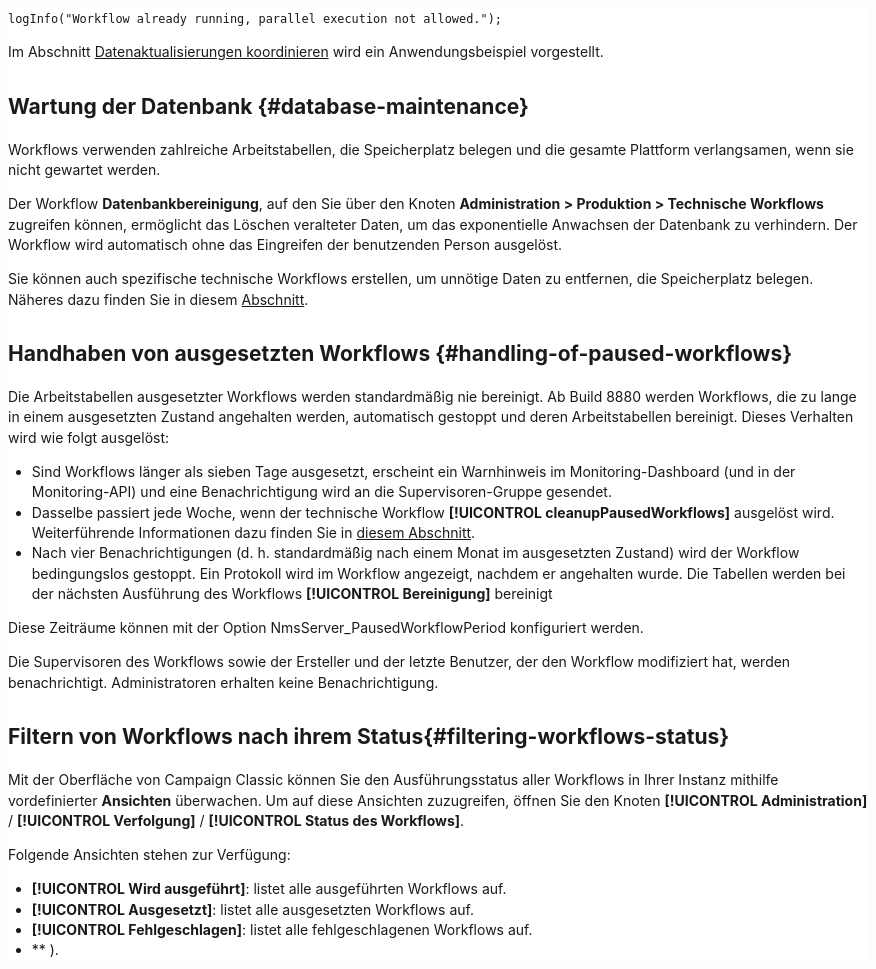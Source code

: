    ```
   logInfo("Workflow already running, parallel execution not allowed.");
   ```

Im Abschnitt [Datenaktualisierungen koordinieren](coordinate-data-updates.md) wird ein Anwendungsbeispiel vorgestellt.

## Wartung der Datenbank {#database-maintenance}

Workflows verwenden zahlreiche Arbeitstabellen, die Speicherplatz belegen und die gesamte Plattform verlangsamen, wenn sie nicht gewartet werden.

Der Workflow **Datenbankbereinigung**, auf den Sie über den Knoten **Administration > Produktion > Technische Workflows** zugreifen können, ermöglicht das Löschen veralteter Daten, um das exponentielle Anwachsen der Datenbank zu verhindern. Der Workflow wird automatisch ohne das Eingreifen der benutzenden Person ausgelöst.

Sie können auch spezifische technische Workflows erstellen, um unnötige Daten zu entfernen, die Speicherplatz belegen. Näheres dazu finden Sie in diesem [Abschnitt](#purging-the-logs).

## Handhaben von ausgesetzten Workflows {#handling-of-paused-workflows}

Die Arbeitstabellen ausgesetzter Workflows werden standardmäßig nie bereinigt. Ab Build 8880 werden Workflows, die zu lange in einem ausgesetzten Zustand angehalten werden, automatisch gestoppt und deren Arbeitstabellen bereinigt. Dieses Verhalten wird wie folgt ausgelöst:

* Sind Workflows länger als sieben Tage ausgesetzt, erscheint ein Warnhinweis im Monitoring-Dashboard (und in der Monitoring-API) und eine Benachrichtigung wird an die Supervisoren-Gruppe gesendet.
* Dasselbe passiert jede Woche, wenn der technische Workflow **[!UICONTROL cleanupPausedWorkflows]** ausgelöst wird. Weiterführende Informationen dazu finden Sie in [diesem Abschnitt](delivery.md).
* Nach vier Benachrichtigungen (d. h. standardmäßig nach einem Monat im ausgesetzten Zustand) wird der Workflow bedingungslos gestoppt. Ein Protokoll wird im Workflow angezeigt, nachdem er angehalten wurde. Die Tabellen werden bei der nächsten Ausführung des Workflows **[!UICONTROL Bereinigung]** bereinigt

Diese Zeiträume können mit der Option NmsServer_PausedWorkflowPeriod konfiguriert werden.

Die Supervisoren des Workflows sowie der Ersteller und der letzte Benutzer, der den Workflow modifiziert hat, werden benachrichtigt. Administratoren erhalten keine Benachrichtigung.

## Filtern von Workflows nach ihrem Status{#filtering-workflows-status}

Mit der Oberfläche von Campaign Classic können Sie den Ausführungsstatus aller Workflows in Ihrer Instanz mithilfe vordefinierter **Ansichten** überwachen. Um auf diese Ansichten zuzugreifen, öffnen Sie den Knoten **[!UICONTROL Administration]** / **[!UICONTROL Verfolgung]** / **[!UICONTROL Status des Workflows]**.

Folgende Ansichten stehen zur Verfügung:

* **[!UICONTROL Wird ausgeführt]**: listet alle ausgeführten Workflows auf.
* **[!UICONTROL Ausgesetzt]**: listet alle ausgesetzten Workflows auf.
* **[!UICONTROL Fehlgeschlagen]**: listet alle fehlgeschlagenen Workflows auf.
* ** ).
